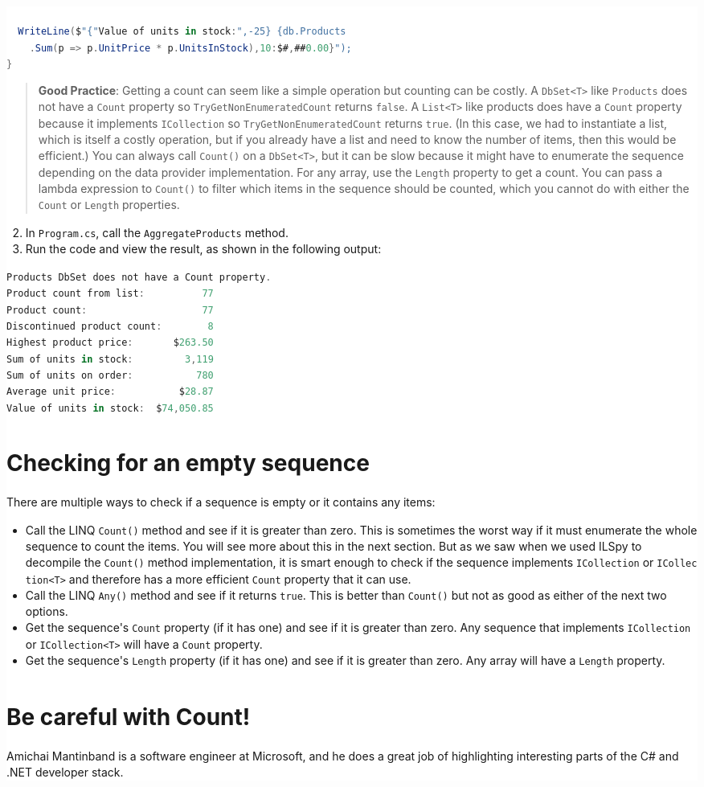 ```cs

  WriteLine($"{"Value of units in stock:",-25} {db.Products
    .Sum(p => p.UnitPrice * p.UnitsInStock),10:$#,##0.00}");
}
```

> **Good Practice**: Getting a count can seem like a simple operation but counting can be costly. A `DbSet<T>` like `Products` does not have a `Count` property so `TryGetNonEnumeratedCount` returns `false`. A `List<T>` like products does have a `Count` property because it implements `ICollection` so `TryGetNonEnumeratedCount` returns `true`. (In this case, we had to instantiate a list, which is itself a costly operation, but if you already have a list and need to know the number of items, then this would be efficient.) You can always call `Count()` on a `DbSet<T>`, but it can be slow because it might have to enumerate the sequence depending on the data provider implementation. For any array, use the `Length` property to get a count. You can pass a lambda expression to `Count()` to filter which items in the sequence should be counted, which you cannot do with either the `Count` or `Length` properties.

2.	In `Program.cs`, call the `AggregateProducts` method.
3.	Run the code and view the result, as shown in the following output:
```cs
Products DbSet does not have a Count property.
Product count from list:          77
Product count:                    77
Discontinued product count:        8
Highest product price:       $263.50
Sum of units in stock:         3,119
Sum of units on order:           780
Average unit price:           $28.87
Value of units in stock:  $74,050.85
```

# Checking for an empty sequence

There are multiple ways to check if a sequence is empty or it contains any items:
- Call the LINQ `Count()` method and see if it is greater than zero. This is sometimes the worst way if it must enumerate the whole sequence to count the items. You will see more about this in the next section. But as we saw when we used ILSpy to decompile the `Count()` method implementation, it is smart enough to check if the sequence implements `ICollection` or `ICollection<T>` and therefore has a more efficient `Count` property that it can use.
- Call the LINQ `Any()` method and see if it returns `true`. This is better than `Count()` but not as good as either of the next two options.
- Get the sequence's `Count` property (if it has one) and see if it is greater than zero. Any sequence that implements `ICollection` or `ICollection<T>` will have a `Count` property.
- Get the sequence's `Length` property (if it has one) and see if it is greater than zero. Any array will have a `Length` property.

# Be careful with Count!

Amichai Mantinband is a software engineer at Microsoft, and he does a great job of highlighting interesting parts of the C# and .NET developer stack.
